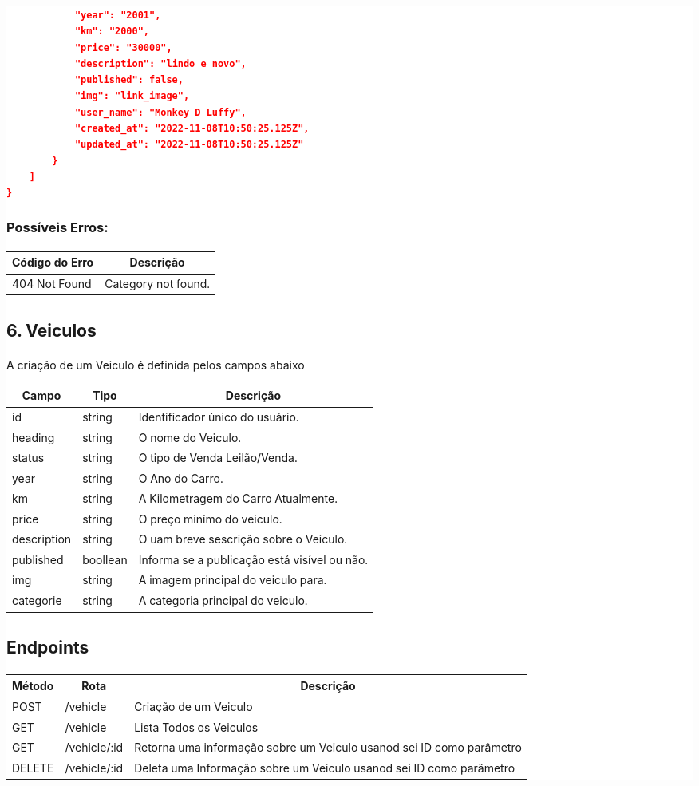 ```json
			"year": "2001",
			"km": "2000",
			"price": "30000",
			"description": "lindo e novo",
			"published": false,
			"img": "link_image",
			"user_name": "Monkey D Luffy",
			"created_at": "2022-11-08T10:50:25.125Z",
			"updated_at": "2022-11-08T10:50:25.125Z"
		}
	]
}
```

### Possíveis Erros:

| Código do Erro  | Descrição                         |
| --------------- | --------------------------------- |
| 404 Not Found   | Category not found.               |

## 6. **Veiculos**

A criação de um Veiculo é definida pelos campos abaixo

| Campo        | Tipo    | Descrição                                        |
| ------------ | ------- | ------------------------------------------------ |
| id           | string  | Identificador único do usuário.                  |
| heading      | string  | O nome do Veiculo.                               |
| status       | string  | O tipo de Venda Leilão/Venda.                    |
| year         | string  | O Ano do Carro.                                  |
| km           | string  | A Kilometragem do Carro Atualmente.              |
| price        | string  | O preço minímo do veiculo.                       |
| description  | string  | O uam breve sescrição sobre o Veiculo.           |
| published    | boollean| Informa se a publicação está visível ou não.     |
| img          | string  | A imagem principal do veiculo para.              |
| categorie    | string  | A categoria principal do veiculo.                |



## Endpoints

| Método | Rota              | Descrição                                                             |
| ------ | ----------------- | --------------------------------------------------------------------- |
| POST   | /vehicle          | Criação de um Veiculo                                                 |
| GET    | /vehicle          | Lista Todos os Veiculos                                               |
| GET    | /vehicle/:id      | Retorna uma informação sobre um Veiculo usanod sei ID como parâmetro  |
| DELETE | /vehicle/:id      | Deleta uma Informação sobre um Veiculo usanod sei ID como parâmetro   |
